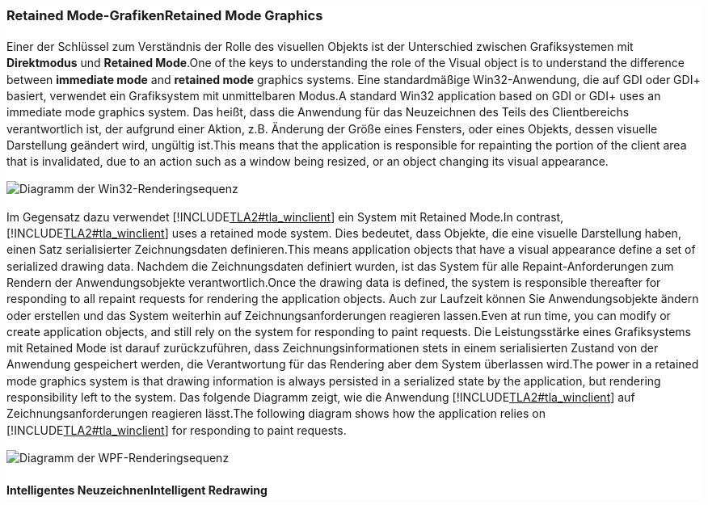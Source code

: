 ### <a name="retained-mode-graphics"></a><span data-ttu-id="69535-259">Retained Mode-Grafiken</span><span class="sxs-lookup"><span data-stu-id="69535-259">Retained Mode Graphics</span></span>  
 <span data-ttu-id="69535-260">Einer der Schlüssel zum Verständnis der Rolle des visuellen Objekts ist der Unterschied zwischen Grafiksystemen mit **Direktmodus** und **Retained Mode**.</span><span class="sxs-lookup"><span data-stu-id="69535-260">One of the keys to understanding the role of the Visual object is to understand the difference between **immediate mode** and **retained mode** graphics systems.</span></span> <span data-ttu-id="69535-261">Eine standardmäßige Win32-Anwendung, die auf GDI oder GDI+ basiert, verwendet ein Grafiksystem mit unmittelbaren Modus.</span><span class="sxs-lookup"><span data-stu-id="69535-261">A standard Win32 application based on GDI or GDI+ uses an immediate mode graphics system.</span></span> <span data-ttu-id="69535-262">Das heißt, dass die Anwendung für das Neuzeichnen des Teils des Clientbereichs verantwortlich ist, der aufgrund einer Aktion, z.B. Änderung der Größe eines Fensters, oder eines Objekts, dessen visuelle Darstellung geändert wird, ungültig ist.</span><span class="sxs-lookup"><span data-stu-id="69535-262">This means that the application is responsible for repainting the portion of the client area that is invalidated, due to an action such as a window being resized, or an object changing its visual appearance.</span></span>  
  
 ![Diagramm der Win32-Renderingsequenz](./media/wpf-graphics-rendering-overview/win32-rendering-squence.png)  
  
 <span data-ttu-id="69535-264">Im Gegensatz dazu verwendet [!INCLUDE[TLA2#tla_winclient](../../../../includes/tla2sharptla-winclient-md.md)] ein System mit Retained Mode.</span><span class="sxs-lookup"><span data-stu-id="69535-264">In contrast, [!INCLUDE[TLA2#tla_winclient](../../../../includes/tla2sharptla-winclient-md.md)] uses a retained mode system.</span></span> <span data-ttu-id="69535-265">Dies bedeutet, dass Objekte, die eine visuelle Darstellung haben, einen Satz serialisierter Zeichnungsdaten definieren.</span><span class="sxs-lookup"><span data-stu-id="69535-265">This means application objects that have a visual appearance define a set of serialized drawing data.</span></span> <span data-ttu-id="69535-266">Nachdem die Zeichnungsdaten definiert wurden, ist das System für alle Repaint-Anforderungen zum Rendern der Anwendungsobjekte verantwortlich.</span><span class="sxs-lookup"><span data-stu-id="69535-266">Once the drawing data is defined, the system is responsible thereafter for responding to all repaint requests for rendering the application objects.</span></span> <span data-ttu-id="69535-267">Auch zur Laufzeit können Sie Anwendungsobjekte ändern oder erstellen und das System weiterhin auf Zeichnungsanforderungen reagieren lassen.</span><span class="sxs-lookup"><span data-stu-id="69535-267">Even at run time, you can modify or create application objects, and still rely on the system for responding to paint requests.</span></span> <span data-ttu-id="69535-268">Die Leistungsstärke eines Grafiksystems mit Retained Mode ist darauf zurückzuführen, dass Zeichnungsinformationen stets in einem serialisierten Zustand von der Anwendung gespeichert werden, die Verantwortung für das Rendering aber dem System überlassen wird.</span><span class="sxs-lookup"><span data-stu-id="69535-268">The power in a retained mode graphics system is that drawing information is always persisted in a serialized state by the application, but rendering responsibility left to the system.</span></span> <span data-ttu-id="69535-269">Das folgende Diagramm zeigt, wie die Anwendung [!INCLUDE[TLA2#tla_winclient](../../../../includes/tla2sharptla-winclient-md.md)] auf Zeichnungsanforderungen reagieren lässt.</span><span class="sxs-lookup"><span data-stu-id="69535-269">The following diagram shows how the application relies on [!INCLUDE[TLA2#tla_winclient](../../../../includes/tla2sharptla-winclient-md.md)] for responding to paint requests.</span></span>  
  
 ![Diagramm der WPF-Renderingsequenz](./media/wpf-graphics-rendering-overview/wpf-rendering-sequence.png)  

#### <a name="intelligent-redrawing"></a><span data-ttu-id="69535-271">Intelligentes Neuzeichnen</span><span class="sxs-lookup"><span data-stu-id="69535-271">Intelligent Redrawing</span></span>  